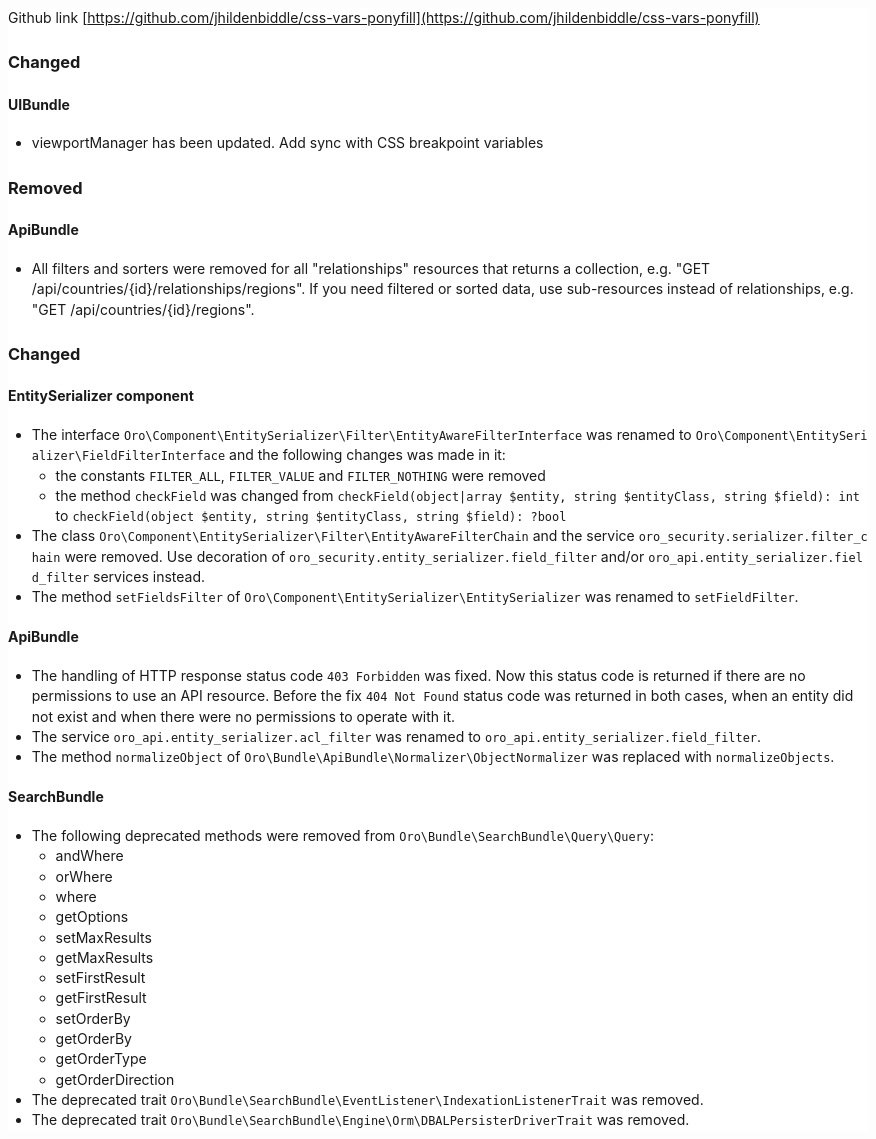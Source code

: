   Github link [https://github.com/jhildenbiddle/css-vars-ponyfill](https://github.com/jhildenbiddle/css-vars-ponyfill)

### Changed

#### UIBundle

* viewportManager has been updated. Add sync with CSS breakpoint variables

### Removed

#### ApiBundle
* All filters and sorters were removed for all "relationships" resources that returns a collection,
  e.g. "GET /api/countries/{id}/relationships/regions". If you need filtered or sorted data, use sub-resources
  instead of relationships, e.g. "GET /api/countries/{id}/regions".

### Changed

#### EntitySerializer component
* The interface `Oro\Component\EntitySerializer\Filter\EntityAwareFilterInterface` was renamed to
  `Oro\Component\EntitySerializer\FieldFilterInterface` and the following changes was made in it:
    - the constants `FILTER_ALL`, `FILTER_VALUE` and `FILTER_NOTHING` were removed
    - the method `checkField` was changed from `checkField(object|array $entity, string $entityClass, string $field): int`
      to `checkField(object $entity, string $entityClass, string $field): ?bool`
* The class `Oro\Component\EntitySerializer\Filter\EntityAwareFilterChain` and the service
  `oro_security.serializer.filter_chain` were removed.
  Use decoration of `oro_security.entity_serializer.field_filter` and/or `oro_api.entity_serializer.field_filter`
  services instead.
* The method `setFieldsFilter` of `Oro\Component\EntitySerializer\EntitySerializer` was renamed to `setFieldFilter`.

#### ApiBundle
* The handling of HTTP response status code `403 Forbidden` was fixed. Now this status code is returned if there are
  no permissions to use an API resource. Before the fix `404 Not Found` status code was returned in both cases,
  when an entity did not exist and when there were no permissions to operate with it.
* The service `oro_api.entity_serializer.acl_filter` was renamed to `oro_api.entity_serializer.field_filter`.
* The method `normalizeObject` of `Oro\Bundle\ApiBundle\Normalizer\ObjectNormalizer`
  was replaced with `normalizeObjects`.

#### SearchBundle
* The following deprecated methods were removed from `Oro\Bundle\SearchBundle\Query\Query`:
    - andWhere
    - orWhere
    - where
    - getOptions
    - setMaxResults
    - getMaxResults
    - setFirstResult
    - getFirstResult
    - setOrderBy
    - getOrderBy
    - getOrderType
    - getOrderDirection
* The deprecated trait `Oro\Bundle\SearchBundle\EventListener\IndexationListenerTrait` was removed.
* The deprecated trait `Oro\Bundle\SearchBundle\Engine\Orm\DBALPersisterDriverTrait` was removed.
